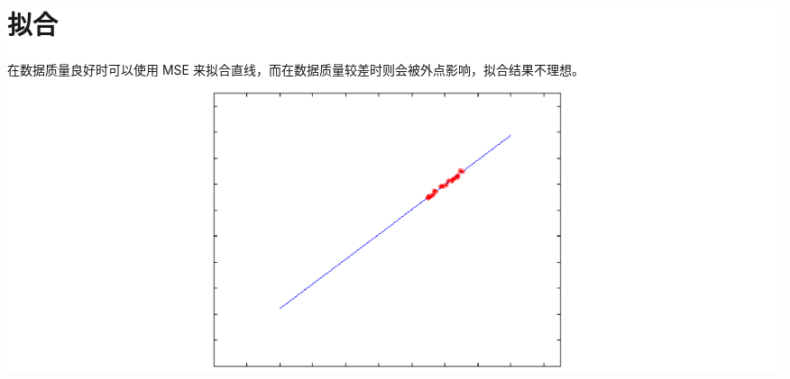 # 拟合

在数据质量良好时可以使用 MSE 来拟合直线，而在数据质量较差时则会被外点影响，拟合结果不理想。

<center>
<img src="imgs/normal.png" width="45%"/> &emsp;